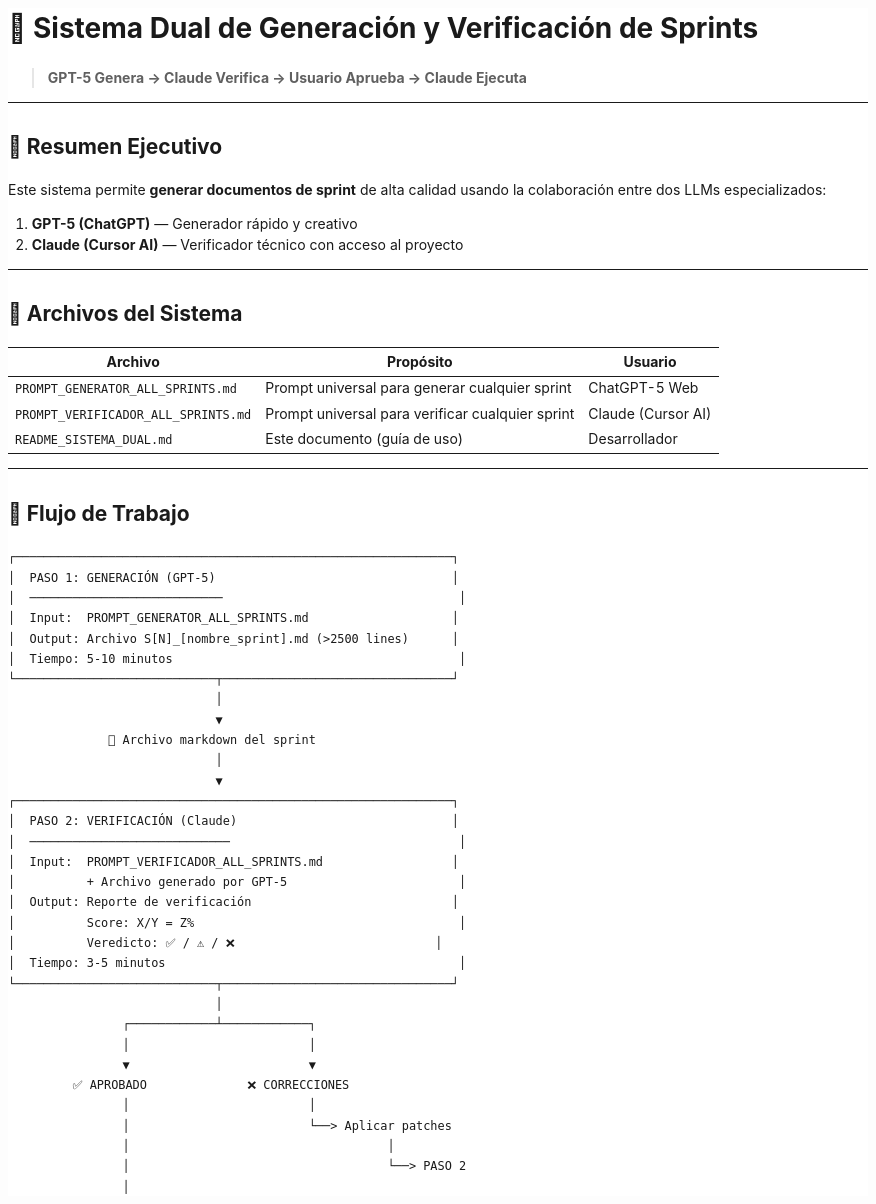 # 🤖 Sistema Dual de Generación y Verificación de Sprints

> **GPT-5 Genera → Claude Verifica → Usuario Aprueba → Claude Ejecuta**

---

## 🎯 Resumen Ejecutivo

Este sistema permite **generar documentos de sprint** de alta calidad usando la colaboración entre dos LLMs especializados:

1. **GPT-5 (ChatGPT)** — Generador rápido y creativo
2. **Claude (Cursor AI)** — Verificador técnico con acceso al proyecto

---

## 📁 Archivos del Sistema

| Archivo | Propósito | Usuario |
|---------|-----------|---------|
| `PROMPT_GENERATOR_ALL_SPRINTS.md` | Prompt universal para generar cualquier sprint | ChatGPT-5 Web |
| `PROMPT_VERIFICADOR_ALL_SPRINTS.md` | Prompt universal para verificar cualquier sprint | Claude (Cursor AI) |
| `README_SISTEMA_DUAL.md` | Este documento (guía de uso) | Desarrollador |

---

## 🔄 Flujo de Trabajo

```
┌─────────────────────────────────────────────────────────────┐
│  PASO 1: GENERACIÓN (GPT-5)                                 │
│  ───────────────────────────                                 │
│  Input:  PROMPT_GENERATOR_ALL_SPRINTS.md                    │
│  Output: Archivo S[N]_[nombre_sprint].md (>2500 lines)      │
│  Tiempo: 5-10 minutos                                        │
└────────────────────────────┬────────────────────────────────┘
                             │
                             ▼
              📄 Archivo markdown del sprint
                             │
                             ▼
┌─────────────────────────────────────────────────────────────┐
│  PASO 2: VERIFICACIÓN (Claude)                              │
│  ────────────────────────────                                │
│  Input:  PROMPT_VERIFICADOR_ALL_SPRINTS.md                  │
│          + Archivo generado por GPT-5                        │
│  Output: Reporte de verificación                            │
│          Score: X/Y = Z%                                     │
│          Veredicto: ✅ / ⚠️ / ❌                            │
│  Tiempo: 3-5 minutos                                         │
└────────────────────────────┬────────────────────────────────┘
                             │
                ┌────────────┴────────────┐
                │                         │
                ▼                         ▼
         ✅ APROBADO              ❌ CORRECCIONES
                │                         │
                │                         └──> Aplicar patches
                │                                    │
                │                                    └──> PASO 2
                │
```